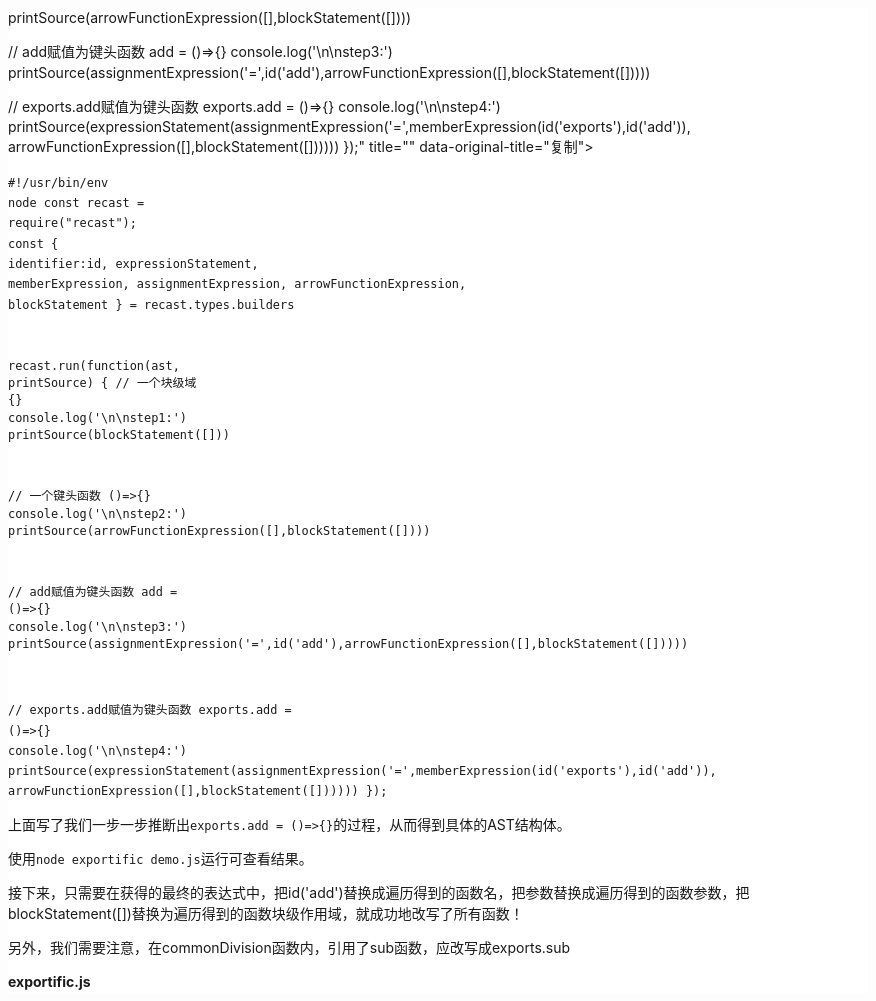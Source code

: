   printSource(arrowFunctionExpression([],blockStatement([])))

  // add赋值为键头函数  add = ()=>{}
  console.log('\n\nstep3:')
  printSource(assignmentExpression('=',id('add'),arrowFunctionExpression([],blockStatement([]))))

  // exports.add赋值为键头函数  exports.add = ()=>{}
  console.log('\n\nstep4:')
  printSource(expressionStatement(assignmentExpression('=',memberExpression(id('exports'),id('add')),
    arrowFunctionExpression([],blockStatement([])))))
});" title="" data-original-title="复制"></span>
      <span type="button" class="saveToNote code-tool" data-toggle="tooltip" data-placement="top" title="" data-original-title="放进笔记"></span>
      </div>
      </div><pre class="hljs javascript"><code><span class="hljs-meta">#!/usr/bin/env node</span>
<span class="hljs-keyword">const</span> recast = <span class="hljs-built_in">require</span>(<span class="hljs-string">"recast"</span>);
<span class="hljs-keyword">const</span> {
  <span class="hljs-attr">identifier</span>:id,
  expressionStatement,
  memberExpression,
  assignmentExpression,
  arrowFunctionExpression,
  blockStatement
} = recast.types.builders

recast.run(<span class="hljs-function"><span class="hljs-keyword">function</span>(<span class="hljs-params">ast, printSource</span>) </span>{
  <span class="hljs-comment">// 一个块级域 {}</span>
  <span class="hljs-built_in">console</span>.log(<span class="hljs-string">'\n\nstep1:'</span>)
  printSource(blockStatement([]))

  <span class="hljs-comment">// 一个键头函数 ()=&gt;{}</span>
  <span class="hljs-built_in">console</span>.log(<span class="hljs-string">'\n\nstep2:'</span>)
  printSource(arrowFunctionExpression([],blockStatement([])))

  <span class="hljs-comment">// add赋值为键头函数  add = ()=&gt;{}</span>
  <span class="hljs-built_in">console</span>.log(<span class="hljs-string">'\n\nstep3:'</span>)
  printSource(assignmentExpression(<span class="hljs-string">'='</span>,id(<span class="hljs-string">'add'</span>),arrowFunctionExpression([],blockStatement([]))))

  <span class="hljs-comment">// exports.add赋值为键头函数  exports.add = ()=&gt;{}</span>
  <span class="hljs-built_in">console</span>.log(<span class="hljs-string">'\n\nstep4:'</span>)
  printSource(expressionStatement(assignmentExpression(<span class="hljs-string">'='</span>,memberExpression(id(<span class="hljs-string">'exports'</span>),id(<span class="hljs-string">'add'</span>)),
    arrowFunctionExpression([],blockStatement([])))))
});</code></pre>
<p>上面写了我们一步一步推断出<code>exports.add = ()=&gt;{}</code>的过程，从而得到具体的AST结构体。</p>
<p>使用<code>node exportific demo.js</code>运行可查看结果。</p>
<p>接下来，只需要在获得的最终的表达式中，把id('add')替换成遍历得到的函数名，把参数替换成遍历得到的函数参数，把blockStatement([])替换为遍历得到的函数块级作用域，就成功地改写了所有函数！</p>
<p>另外，我们需要注意，在commonDivision函数内，引用了sub函数，应改写成exports.sub</p>
<p><strong>exportific.js</strong></p>
<div class="widget-codetool" style="display:none;">
      <div class="widget-codetool--inner">
      <span class="selectCode code-tool" data-toggle="tooltip" data-placement="top" title="" data-original-title="全选"></span>
      <span type="button" class="copyCode code-tool" data-toggle="tooltip" data-placement="top" data-clipboard-text="#!/usr/bin/env node
const recast = require(&quot;recast&quot;);
const {
  identifier: id,
  expressionStatement,
  memberExpression,
  assignmentExpression,
  arrowFunctionExpression